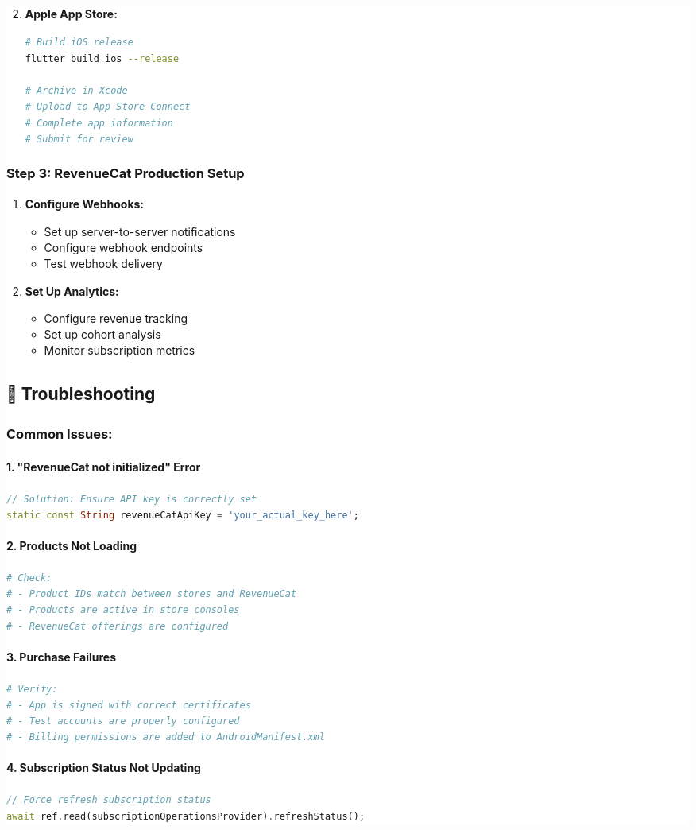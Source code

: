 2. **Apple App Store:**
   ```bash
   # Build iOS release
   flutter build ios --release
   
   # Archive in Xcode
   # Upload to App Store Connect
   # Complete app information
   # Submit for review
   ```

### Step 3: RevenueCat Production Setup

1. **Configure Webhooks:**
   - Set up server-to-server notifications
   - Configure webhook endpoints
   - Test webhook delivery

2. **Set Up Analytics:**
   - Configure revenue tracking
   - Set up cohort analysis
   - Monitor subscription metrics

## 🔧 Troubleshooting

### Common Issues:

#### 1. "RevenueCat not initialized" Error
```dart
// Solution: Ensure API key is correctly set
static const String revenueCatApiKey = 'your_actual_key_here';
```

#### 2. Products Not Loading
```bash
# Check:
# - Product IDs match between stores and RevenueCat
# - Products are active in store consoles
# - RevenueCat offerings are configured
```

#### 3. Purchase Failures
```bash
# Verify:
# - App is signed with correct certificates
# - Test accounts are properly configured
# - Billing permissions are added to AndroidManifest.xml
```

#### 4. Subscription Status Not Updating
```dart
// Force refresh subscription status
await ref.read(subscriptionOperationsProvider).refreshStatus();
```

